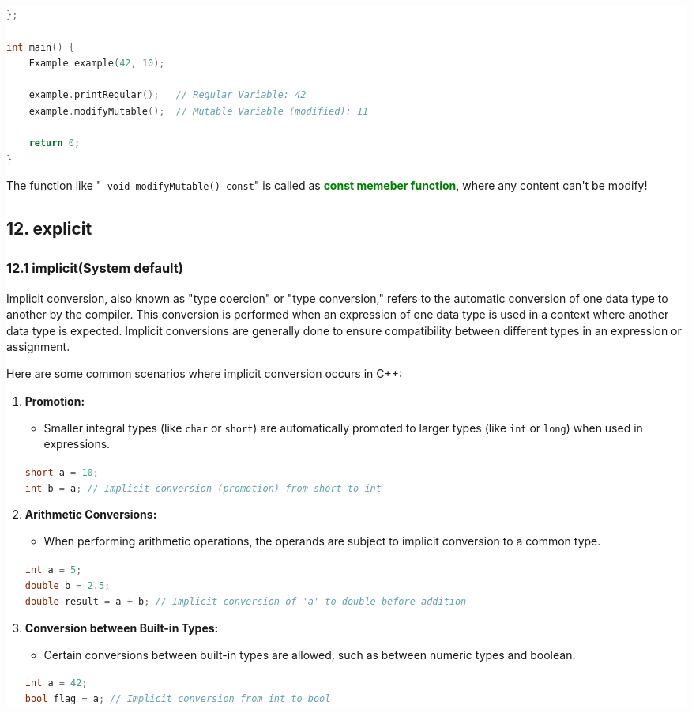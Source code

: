 ```c++
};

int main() {
    Example example(42, 10);

    example.printRegular();   // Regular Variable: 42
    example.modifyMutable();  // Mutable Variable (modified): 11

    return 0;
}
```

The function like "` void modifyMutable() const`" is called as <strong style="color:green">const memeber function</strong>, where any content can't be modify!

## 12. explicit

### 12.1 implicit(System default)

Implicit conversion, also known as "type coercion" or "type conversion," refers to the automatic conversion of one data type to another by the compiler. This conversion is performed when an expression of one data type is used in a context where another data type is expected. Implicit conversions are generally done to ensure compatibility between different types in an expression or assignment.

Here are some common scenarios where implicit conversion occurs in C++:

1. **Promotion:**
   - Smaller integral types (like `char` or `short`) are automatically promoted to larger types (like `int` or `long`) when used in expressions.

    ```cpp
    short a = 10;
    int b = a; // Implicit conversion (promotion) from short to int
    ```

2. **Arithmetic Conversions:**
   - When performing arithmetic operations, the operands are subject to implicit conversion to a common type.

    ```cpp
    int a = 5;
    double b = 2.5;
    double result = a + b; // Implicit conversion of 'a' to double before addition
    ```

3. **Conversion between Built-in Types:**
   - Certain conversions between built-in types are allowed, such as between numeric types and boolean.

    ```cpp
    int a = 42;
    bool flag = a; // Implicit conversion from int to bool
    ```
